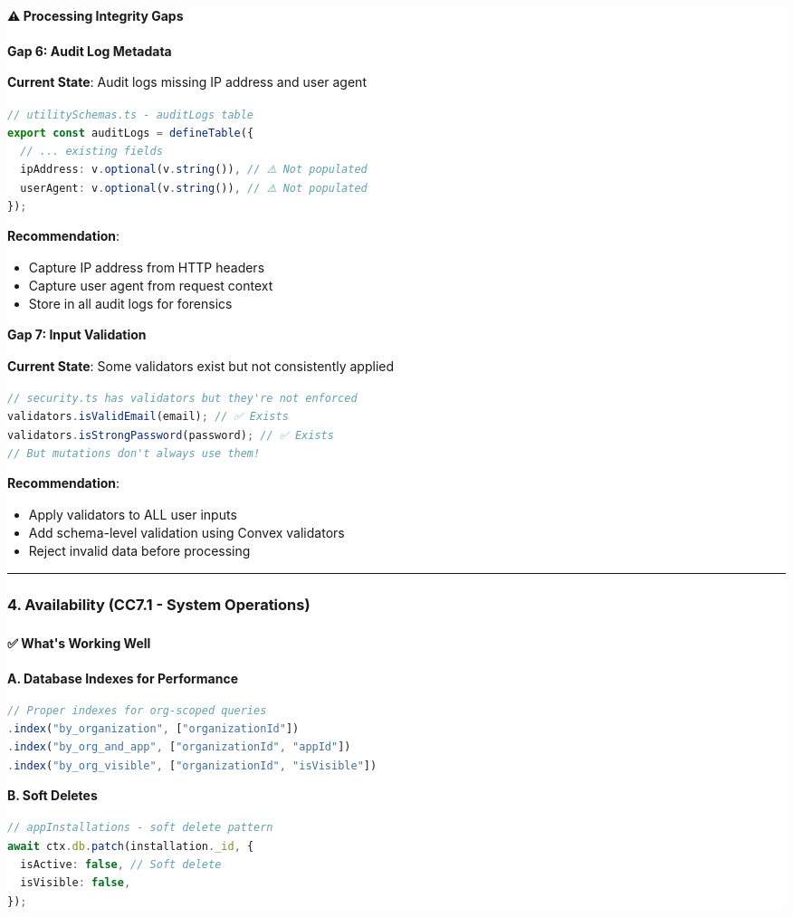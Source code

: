 #### ⚠️ Processing Integrity Gaps

**Gap 6: Audit Log Metadata**

**Current State**: Audit logs missing IP address and user agent

```typescript
// utilitySchemas.ts - auditLogs table
export const auditLogs = defineTable({
  // ... existing fields
  ipAddress: v.optional(v.string()), // ⚠️ Not populated
  userAgent: v.optional(v.string()), // ⚠️ Not populated
});
```

**Recommendation**:
- Capture IP address from HTTP headers
- Capture user agent from request context
- Store in all audit logs for forensics

**Gap 7: Input Validation**

**Current State**: Some validators exist but not consistently applied

```typescript
// security.ts has validators but they're not enforced
validators.isValidEmail(email); // ✅ Exists
validators.isStrongPassword(password); // ✅ Exists
// But mutations don't always use them!
```

**Recommendation**:
- Apply validators to ALL user inputs
- Add schema-level validation using Convex validators
- Reject invalid data before processing

---

### 4. Availability (CC7.1 - System Operations)

#### ✅ What's Working Well

**A. Database Indexes for Performance**
```typescript
// Proper indexes for org-scoped queries
.index("by_organization", ["organizationId"])
.index("by_org_and_app", ["organizationId", "appId"])
.index("by_org_visible", ["organizationId", "isVisible"])
```

**B. Soft Deletes**
```typescript
// appInstallations - soft delete pattern
await ctx.db.patch(installation._id, {
  isActive: false, // Soft delete
  isVisible: false,
});
```
